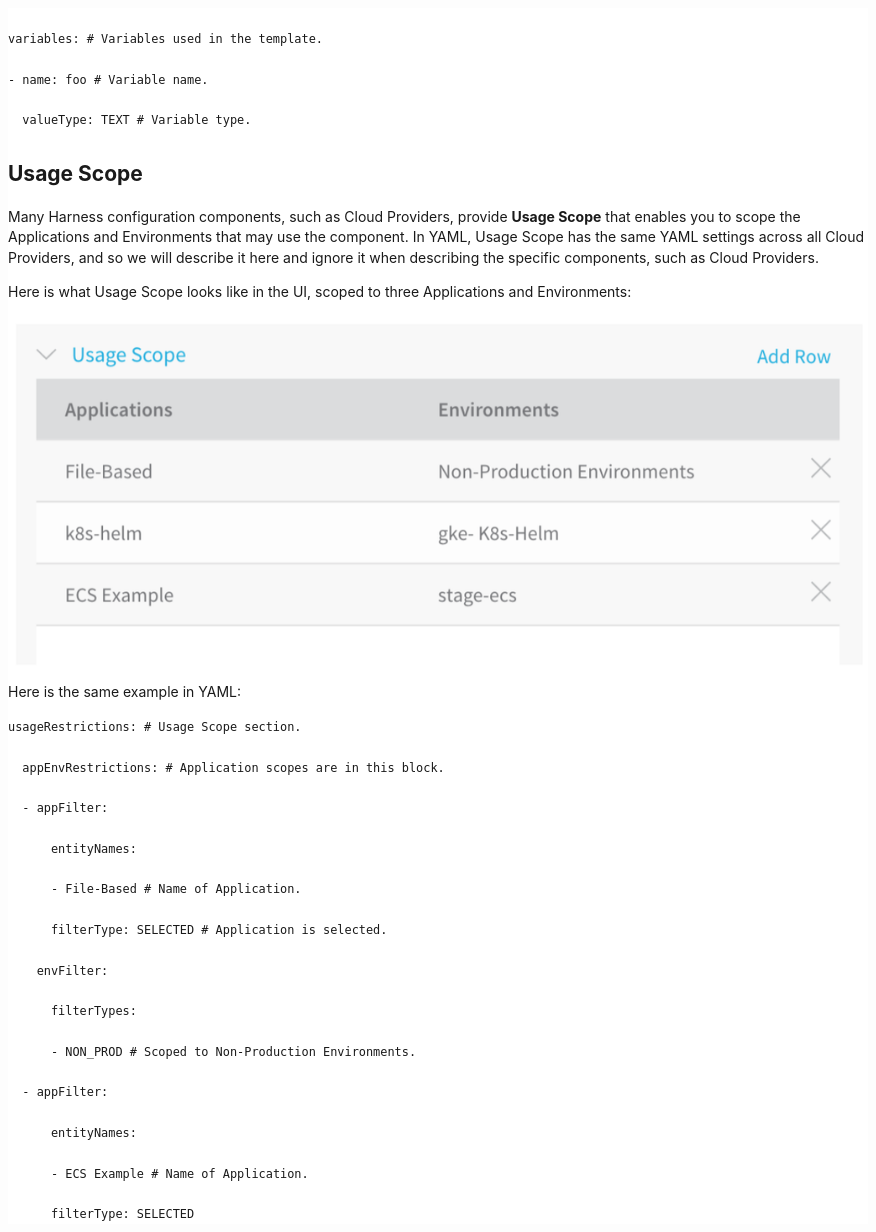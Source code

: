 ```
  
variables: # Variables used in the template.  
  
- name: foo # Variable name.  
  
  valueType: TEXT # Variable type.
```
## Usage Scope

Many Harness configuration components, such as Cloud Providers, provide **Usage Scope** that enables you to scope the Applications and Environments that may use the component. In YAML, Usage Scope has the same YAML settings across all Cloud Providers, and so we will describe it here and ignore it when describing the specific components, such as Cloud Providers.

Here is what Usage Scope looks like in the UI, scoped to three Applications and Environments:

![](./static/harness-yaml-code-reference-20.png)
Here is the same example in YAML:


```
usageRestrictions: # Usage Scope section.  
  
  appEnvRestrictions: # Application scopes are in this block.  
  
  - appFilter:  
  
      entityNames:  
  
      - File-Based # Name of Application.  
  
      filterType: SELECTED # Application is selected.  
  
    envFilter:  
  
      filterTypes:  
  
      - NON_PROD # Scoped to Non-Production Environments.  
  
  - appFilter:  
  
      entityNames:  
  
      - ECS Example # Name of Application.  
  
      filterType: SELECTED  
```